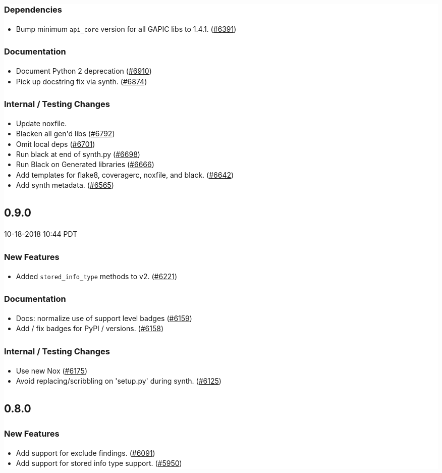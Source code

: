 ### Dependencies
- Bump minimum `api_core` version for all GAPIC libs to 1.4.1. ([#6391](https://github.com/googleapis/google-cloud-python/pull/6391))

### Documentation
- Document Python 2 deprecation ([#6910](https://github.com/googleapis/google-cloud-python/pull/6910))
- Pick up docstring fix via synth. ([#6874](https://github.com/googleapis/google-cloud-python/pull/6874))

### Internal / Testing Changes
- Update noxfile.
- Blacken all gen'd libs ([#6792](https://github.com/googleapis/google-cloud-python/pull/6792))
- Omit local deps ([#6701](https://github.com/googleapis/google-cloud-python/pull/6701))
- Run black at end of synth.py ([#6698](https://github.com/googleapis/google-cloud-python/pull/6698))
- Run Black on Generated libraries ([#6666](https://github.com/googleapis/google-cloud-python/pull/6666))
- Add templates for flake8, coveragerc, noxfile, and black. ([#6642](https://github.com/googleapis/google-cloud-python/pull/6642))
- Add synth metadata. ([#6565](https://github.com/googleapis/google-cloud-python/pull/6565))

## 0.9.0

10-18-2018 10:44 PDT

### New Features

- Added `stored_info_type` methods to v2. ([#6221](https://github.com/googleapis/google-cloud-python/pull/6221))

### Documentation

- Docs: normalize use of support level badges ([#6159](https://github.com/googleapis/google-cloud-python/pull/6159))
- Add / fix badges for PyPI / versions. ([#6158](https://github.com/googleapis/google-cloud-python/pull/6158))

### Internal / Testing Changes

- Use new Nox ([#6175](https://github.com/googleapis/google-cloud-python/pull/6175))
- Avoid replacing/scribbling on 'setup.py' during synth. ([#6125](https://github.com/googleapis/google-cloud-python/pull/6125))

## 0.8.0

### New Features
- Add support for exclude findings. ([#6091](https://github.com/GoogleCloudPlatform/google-cloud-python/pull/6091))
- Add support for stored info type support. ([#5950](https://github.com/GoogleCloudPlatform/google-cloud-python/pull/5950))
